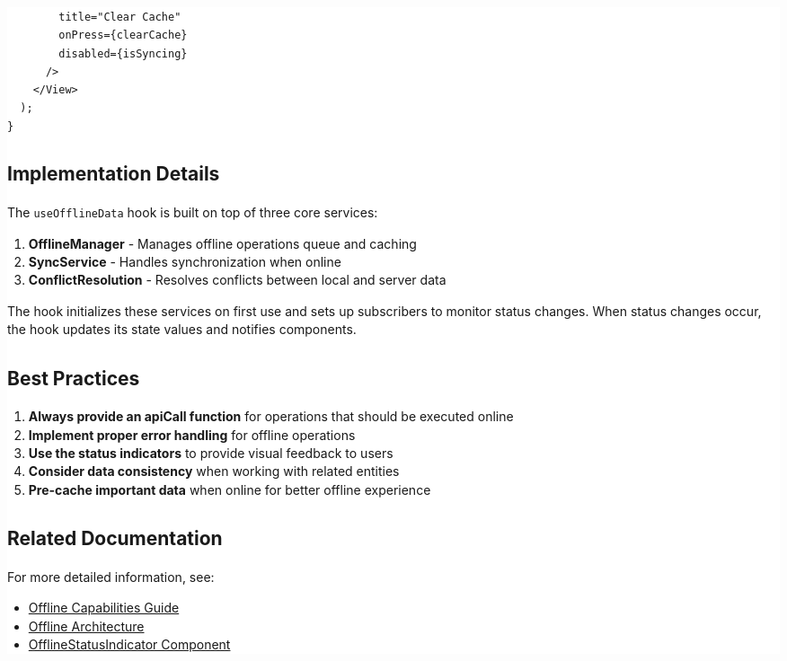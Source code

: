 ```tsx
        title="Clear Cache"
        onPress={clearCache}
        disabled={isSyncing}
      />
    </View>
  );
}
```

## Implementation Details

The `useOfflineData` hook is built on top of three core services:

1. **OfflineManager** - Manages offline operations queue and caching
2. **SyncService** - Handles synchronization when online
3. **ConflictResolution** - Resolves conflicts between local and server data

The hook initializes these services on first use and sets up subscribers to monitor status changes. When status changes occur, the hook updates its state values and notifies components.

## Best Practices

1. **Always provide an apiCall function** for operations that should be executed online
2. **Implement proper error handling** for offline operations
3. **Use the status indicators** to provide visual feedback to users
4. **Consider data consistency** when working with related entities
5. **Pre-cache important data** when online for better offline experience

## Related Documentation

For more detailed information, see:
- [Offline Capabilities Guide](../docs/offline-capabilities-guide.md)
- [Offline Architecture](../services/README.md#offline-services-architecture)
- [OfflineStatusIndicator Component](../components/ui/README.md#offlinestatusindicator) 
